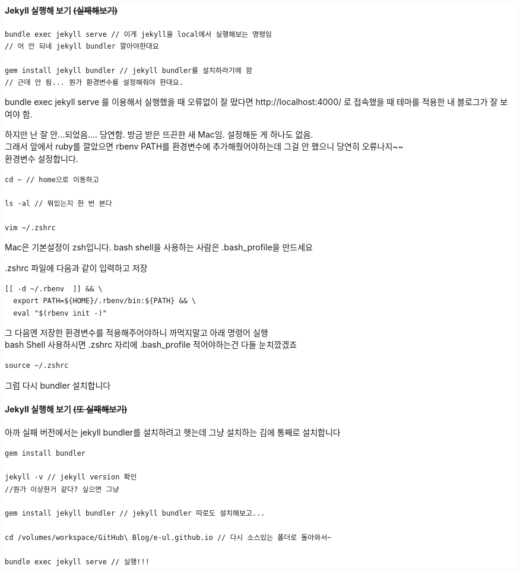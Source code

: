 #### Jekyll 실행해 보기 ~~(실패해보기)~~

```
bundle exec jekyll serve // 이게 jekyll을 local에서 실행해보는 명령임
// 어 안 되네 jekyll bundler 깔아야한대요

gem install jekyll bundler // jekyll bundler를 설치하라기에 함
// 근데 안 됨... 뭔가 환경변수를 설정해줘야 한대요.
```

bundle exec jekyll serve 를 이용해서 실행했을 때 오류없이 잘 떴다면
http://localhost:4000/ 로 접속했을 때 테마를 적용한 내 블로그가 잘 보여야 함.

하지만 난 잘 안...되었음.... 당연함. 방금 받은 뜨끈한 새 Mac임. 설정해둔 게 하나도 없음.  
그래서 앞에서 ruby를 깔았으면 rbenv PATH를 환경변수에 추가해줬어야하는데 그걸 안 했으니 당연히 오류나지~~  
환경변수 설정합니다.

```
cd ~ // home으로 이동하고

ls -al // 뭐있는지 한 번 본다

vim ~/.zshrc
```


Mac은 기본설정이 zsh입니다. bash shell을 사용하는 사람은 .bash_profile을 만드세요

.zshrc 파일에 다음과 같이 입력하고 저장

```
[[ -d ~/.rbenv  ]] && \
  export PATH=${HOME}/.rbenv/bin:${PATH} && \
  eval "$(rbenv init -)"
```

그 다음엔 저장한 환경변수를 적용해주어야하니 까먹지말고 아래 명령어 실행  
bash Shell 사용하시면 .zshrc 자리에 .bash_profile 적어야하는건 다들 눈치깠겠죠

```
source ~/.zshrc
```

그럼 다시 bundler 설치합니다

#### Jekyll 실행해 보기 ~~(또 실패해보기)~~

아까 실패 버전에서는 jekyll bundler를 설치하려고 햇는데 그냥 설치하는 김에 통째로 설치합니다

```
gem install bundler

jekyll -v // jekyll version 확인
//뭔가 이상한거 같다? 싶으면 그냥

gem install jekyll bundler // jekyll bundler 따로도 설치해보고...

cd /volumes/workspace/GitHub\ Blog/e-ul.github.io // 다시 소스있는 폴더로 돌아와서~

bundle exec jekyll serve // 실행!!!
```
